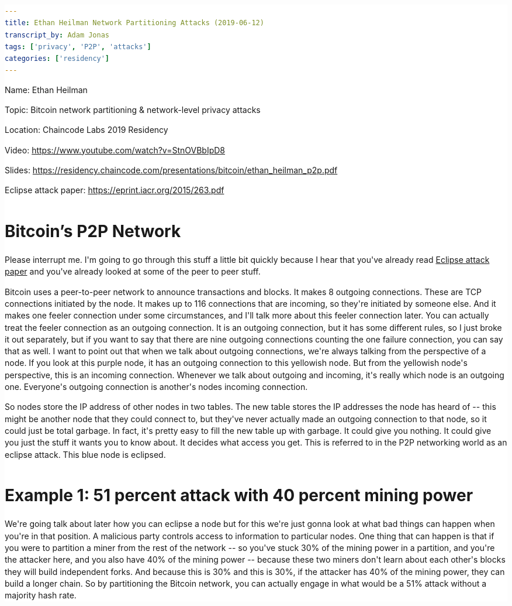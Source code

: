 ```yaml
---
title: Ethan Heilman Network Partitioning Attacks (2019-06-12)
transcript_by: Adam Jonas
tags: ['privacy', 'P2P', 'attacks']
categories: ['residency']
---
```


Name: Ethan Heilman

Topic: Bitcoin network partitioning & network-level privacy attacks

Location: Chaincode Labs 2019 Residency

Video: <https://www.youtube.com/watch?v=StnOVBbIpD8>

Slides: <https://residency.chaincode.com/presentations/bitcoin/ethan_heilman_p2p.pdf>

Eclipse attack paper: <https://eprint.iacr.org/2015/263.pdf>

# Bitcoin’s P2P Network

Please interrupt me. I'm going to go through this stuff a little bit quickly because I hear that you've already read [Eclipse attack paper](https://eprint.iacr.org/2015/263.pdf) and you've already looked at some of the peer to peer stuff.

Bitcoin uses a peer-to-peer network to announce transactions and blocks. It makes 8 outgoing connections. These are TCP connections initiated by the node. It makes up to 116 connections that are incoming, so they're initiated by someone else. And it makes one feeler connection under some circumstances, and I'll talk more about this feeler connection later. You can actually treat the feeler connection as an outgoing connection. It is an outgoing connection, but it has some different rules, so I just broke it out separately, but if you want to say that there are nine outgoing connections counting the one failure connection, you can say that as well. I want to point out that when we talk about outgoing connections, we're always talking from the perspective of a node. If you look at this purple node, it has an outgoing connection to this yellowish node. But from the yellowish node's perspective, this is an incoming connection. Whenever we talk about outgoing and incoming, it's really which node is an outgoing one. Everyone's outgoing connection is another's nodes incoming connection.

So nodes store the IP address of other nodes in two tables. The new table stores the IP addresses the node has heard of -- this might be another node that they could connect to, but they've never actually made an outgoing connection to that node, so it could just be total garbage. In fact, it's pretty easy to fill the new table up with garbage. It could give you nothing. It could give you just the stuff it wants you to know about. It decides what access you get. This is referred to in the P2P networking world as an eclipse attack. This blue node is eclipsed.

# Example 1: 51 percent attack with 40 percent mining power

We're going talk about later how you can eclipse a node but for this we're just gonna look at what bad things can happen when you're in that position. A malicious party controls access to information to particular nodes. One thing that can happen is that if you were to partition a miner from the rest of the network -- so you've stuck 30% of the mining power in a partition, and you're the attacker here, and you also have 40% of the mining power -- because these two miners don't learn about each other's blocks they will build independent forks. And because this is 30% and this is 30%, if the attacker has 40% of the mining power, they can build a longer chain. So by partitioning the Bitcoin network, you can actually engage in what would be a 51% attack without a majority hash rate.
